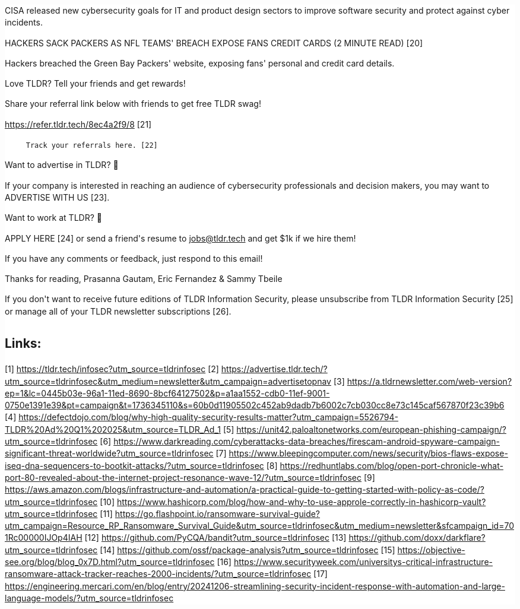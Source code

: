  CISA released new cybersecurity goals for IT and product design
sectors to improve software security and protect against cyber
incidents. 

 HACKERS SACK PACKERS AS NFL TEAMS' BREACH EXPOSE FANS CREDIT CARDS (2
MINUTE READ) [20] 

 Hackers breached the Green Bay Packers' website, exposing fans'
personal and credit card details. 

Love TLDR? Tell your friends and get rewards!

 Share your referral link below with friends to get free TLDR swag! 

 https://refer.tldr.tech/8ec4a2f9/8 [21] 

		 Track your referrals here. [22] 

Want to advertise in TLDR? 📰

 If your company is interested in reaching an audience of
cybersecurity professionals and decision makers, you may want to
ADVERTISE WITH US [23]. 

Want to work at TLDR? 💼

 APPLY HERE [24] or send a friend's resume to jobs@tldr.tech and get
$1k if we hire them! 

 If you have any comments or feedback, just respond to this email! 

Thanks for reading, 
Prasanna Gautam, Eric Fernandez & Sammy Tbeile 

If you don't want to receive future editions of TLDR Information
Security, please unsubscribe from TLDR Information Security [25] or
manage all of your TLDR newsletter subscriptions [26]. 

 

Links:
------
[1] https://tldr.tech/infosec?utm_source=tldrinfosec
[2] https://advertise.tldr.tech/?utm_source=tldrinfosec&utm_medium=newsletter&utm_campaign=advertisetopnav
[3] https://a.tldrnewsletter.com/web-version?ep=1&lc=0445b03e-96a1-11ed-8690-8bcf64127502&p=a1aa1552-cdb0-11ef-9001-0750e1391e39&pt=campaign&t=1736345110&s=60b0d11905502c452ab9dadb7b6002c7cb030cc8e73c145caf567870f23c39b6
[4] https://defectdojo.com/blog/why-high-quality-security-results-matter?utm_campaign=5526794-TLDR%20Ad%20Q1%202025&utm_source=TLDR_Ad_1
[5] https://unit42.paloaltonetworks.com/european-phishing-campaign/?utm_source=tldrinfosec
[6] https://www.darkreading.com/cyberattacks-data-breaches/firescam-android-spyware-campaign-significant-threat-worldwide?utm_source=tldrinfosec
[7] https://www.bleepingcomputer.com/news/security/bios-flaws-expose-iseq-dna-sequencers-to-bootkit-attacks/?utm_source=tldrinfosec
[8] https://redhuntlabs.com/blog/open-port-chronicle-what-port-80-revealed-about-the-internet-project-resonance-wave-12/?utm_source=tldrinfosec
[9] https://aws.amazon.com/blogs/infrastructure-and-automation/a-practical-guide-to-getting-started-with-policy-as-code/?utm_source=tldrinfosec
[10] https://www.hashicorp.com/blog/how-and-why-to-use-approle-correctly-in-hashicorp-vault?utm_source=tldrinfosec
[11] https://go.flashpoint.io/ransomware-survival-guide?utm_campaign=Resource_RP_Ransomware_Survival_Guide&utm_source=tldrinfosec&utm_medium=newsletter&sfcampaign_id=701Rc00000IJOp4IAH
[12] https://github.com/PyCQA/bandit?utm_source=tldrinfosec
[13] https://github.com/doxx/darkflare?utm_source=tldrinfosec
[14] https://github.com/ossf/package-analysis?utm_source=tldrinfosec
[15] https://objective-see.org/blog/blog_0x7D.html?utm_source=tldrinfosec
[16] https://www.securityweek.com/universitys-critical-infrastructure-ransomware-attack-tracker-reaches-2000-incidents/?utm_source=tldrinfosec
[17] https://engineering.mercari.com/en/blog/entry/20241206-streamlining-security-incident-response-with-automation-and-large-language-models/?utm_source=tldrinfosec